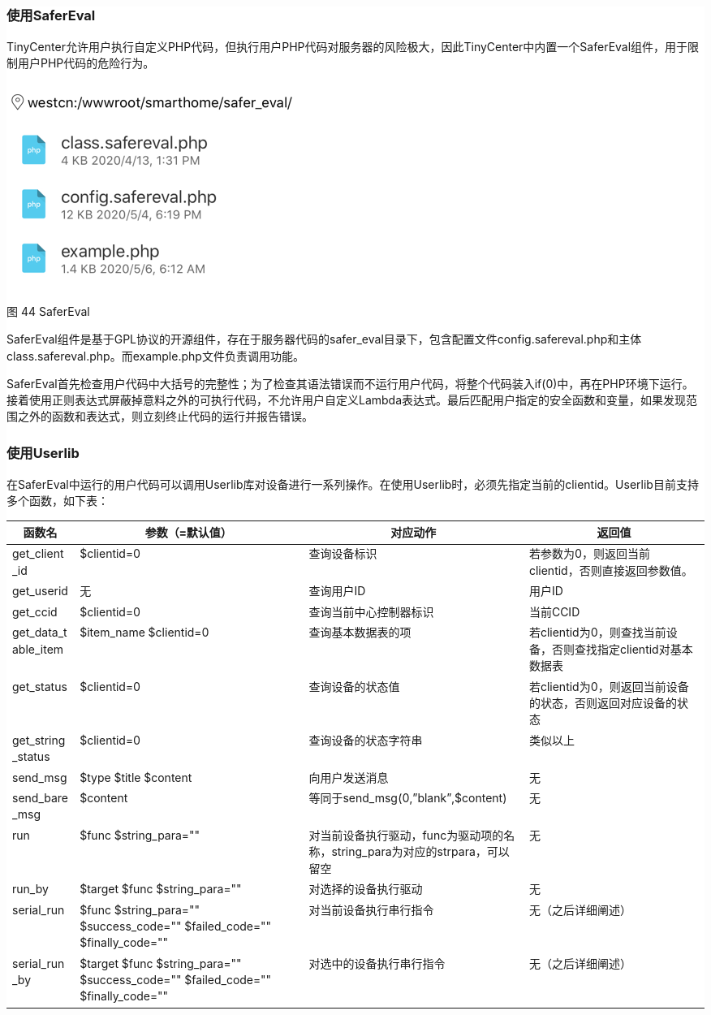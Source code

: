 ### 使用SaferEval

TinyCenter允许用户执行自定义PHP代码，但执行用户PHP代码对服务器的风险极大，因此TinyCenter中内置一个SaferEval组件，用于限制用户PHP代码的危险行为。

![](media/a86e5ae94d904d4ef7d15d6f524e4b82.png)

图 44 SaferEval

SaferEval组件是基于GPL协议的开源组件，存在于服务器代码的safer_eval目录下，包含配置文件config.safereval.php和主体class.safereval.php。而example.php文件负责调用功能。

SaferEval首先检查用户代码中大括号的完整性；为了检查其语法错误而不运行用户代码，将整个代码装入if(0)中，再在PHP环境下运行。接着使用正则表达式屏蔽掉意料之外的可执行代码，不允许用户自定义Lambda表达式。最后匹配用户指定的安全函数和变量，如果发现范围之外的函数和表达式，则立刻终止代码的运行并报告错误。

### 使用Userlib

在SaferEval中运行的用户代码可以调用Userlib库对设备进行一系列操作。在使用Userlib时，必须先指定当前的clientid。Userlib目前支持多个函数，如下表：

| **函数名**          | **参数（=默认值）**                                                                    | **对应动作**                                                                 | **返回值**                                                      |
|---------------------|----------------------------------------------------------------------------------------|------------------------------------------------------------------------------|-----------------------------------------------------------------|
| get_client_id       | \$clientid=0                                                                           | 查询设备标识                                                                 | 若参数为0，则返回当前clientid，否则直接返回参数值。             |
| get_userid          | 无                                                                                     | 查询用户ID                                                                   | 用户ID                                                          |
| get_ccid            | \$clientid=0                                                                           | 查询当前中心控制器标识                                                       | 当前CCID                                                        |
| get_data_table_item | \$item_name \$clientid=0                                                               | 查询基本数据表的项                                                           | 若clientid为0，则查找当前设备，否则查找指定clientid对基本数据表 |
| get_status          | \$clientid=0                                                                           | 查询设备的状态值                                                             | 若clientid为0，则返回当前设备的状态，否则返回对应设备的状态     |
| get_string_status   | \$clientid=0                                                                           | 查询设备的状态字符串                                                         | 类似以上                                                        |
| send_msg            | \$type \$title \$content                                                               | 向用户发送消息                                                               | 无                                                              |
| send_bare_msg       | \$content                                                                              | 等同于send\_msg(0,”blank”,\$content)                                         | 无                                                              |
| run                 | \$func \$string_para=""                                                                | 对当前设备执行驱动，func为驱动项的名称，string_para为对应的strpara，可以留空 | 无                                                              |
| run_by              | \$target \$func \$string_para=""                                                       | 对选择的设备执行驱动                                                         | 无                                                              |
| serial_run          | \$func \$string_para="" \$success_code="" \$failed_code="" \$finally\_code=""          | 对当前设备执行串行指令                                                       | 无（之后详细阐述）                                              |
| serial_run_by       | \$target \$func \$string_para="" \$success_code="" \$failed_code="" \$finally\_code="" | 对选中的设备执行串行指令                                                     | 无（之后详细阐述）                                              |
